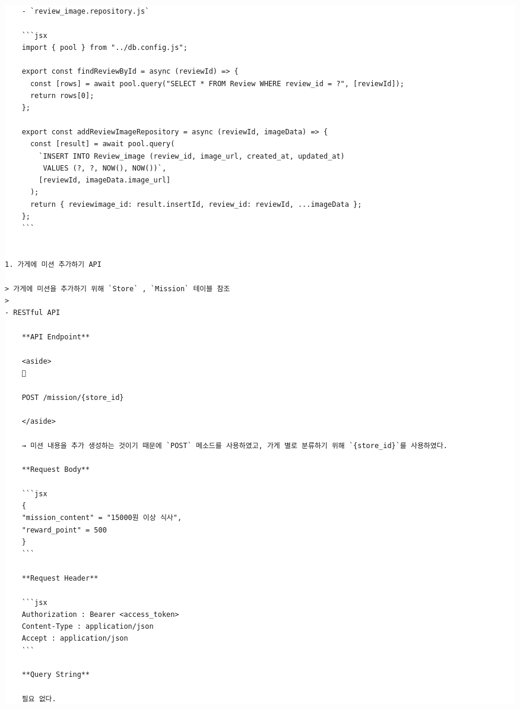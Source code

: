         - `review_image.repository.js`
        
        ```jsx
        import { pool } from "../db.config.js";
        
        export const findReviewById = async (reviewId) => {
          const [rows] = await pool.query("SELECT * FROM Review WHERE review_id = ?", [reviewId]);
          return rows[0];
        };
        
        export const addReviewImageRepository = async (reviewId, imageData) => {
          const [result] = await pool.query(
            `INSERT INTO Review_image (review_id, image_url, created_at, updated_at)
             VALUES (?, ?, NOW(), NOW())`,
            [reviewId, imageData.image_url]
          );
          return { reviewimage_id: result.insertId, review_id: reviewId, ...imageData };
        };
        ```
        
    
    1. 가게에 미션 추가하기 API
    
    > 가게에 미션을 추가하기 위해 `Store` , `Mission` 테이블 참조
    > 
    - RESTful API
        
        **API Endpoint**
        
        <aside>
        🔑
        
        POST /mission/{store_id}
        
        </aside>
        
        → 미션 내용을 추가 생성하는 것이기 때문에 `POST` 메소드를 사용하였고, 가게 별로 분류하기 위해 `{store_id}`를 사용하였다.
        
        **Request Body**
        
        ```jsx
        {
        "mission_content" = "15000원 이상 식사",
        "reward_point" = 500
        }
        ```
        
        **Request Header**
        
        ```jsx
        Authorization : Bearer <access_token>
        Content-Type : application/json
        Accept : application/json
        ```
        
        **Query String**
        
        필요 없다.
        